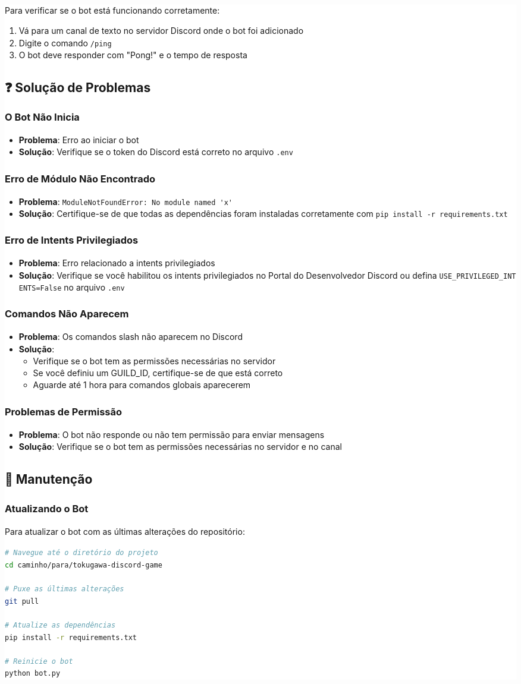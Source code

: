 Para verificar se o bot está funcionando corretamente:

1. Vá para um canal de texto no servidor Discord onde o bot foi adicionado
2. Digite o comando `/ping`
3. O bot deve responder com "Pong!" e o tempo de resposta

## ❓ Solução de Problemas

### O Bot Não Inicia

- **Problema**: Erro ao iniciar o bot
- **Solução**: Verifique se o token do Discord está correto no arquivo `.env`

### Erro de Módulo Não Encontrado

- **Problema**: `ModuleNotFoundError: No module named 'x'`
- **Solução**: Certifique-se de que todas as dependências foram instaladas corretamente com `pip install -r requirements.txt`

### Erro de Intents Privilegiados

- **Problema**: Erro relacionado a intents privilegiados
- **Solução**: Verifique se você habilitou os intents privilegiados no Portal do Desenvolvedor Discord ou defina `USE_PRIVILEGED_INTENTS=False` no arquivo `.env`

### Comandos Não Aparecem

- **Problema**: Os comandos slash não aparecem no Discord
- **Solução**: 
  - Verifique se o bot tem as permissões necessárias no servidor
  - Se você definiu um GUILD_ID, certifique-se de que está correto
  - Aguarde até 1 hora para comandos globais aparecerem

### Problemas de Permissão

- **Problema**: O bot não responde ou não tem permissão para enviar mensagens
- **Solução**: Verifique se o bot tem as permissões necessárias no servidor e no canal

## 🔄 Manutenção

### Atualizando o Bot

Para atualizar o bot com as últimas alterações do repositório:

```bash
# Navegue até o diretório do projeto
cd caminho/para/tokugawa-discord-game

# Puxe as últimas alterações
git pull

# Atualize as dependências
pip install -r requirements.txt

# Reinicie o bot
python bot.py
```
